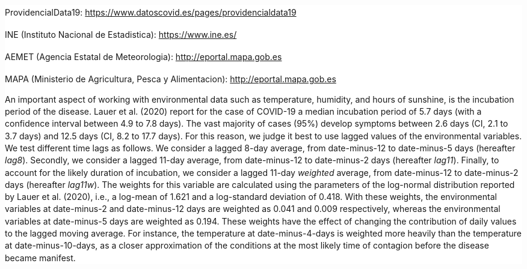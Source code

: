 <td style="padding: 0; border: 0;" colspan="100%">

<sup></sup> ProvidencialData19:
<https://www.datoscovid.es/pages/providencialdata19>

</td>

</tr>

<tr>

<td style="padding: 0; border: 0;" colspan="100%">

<sup></sup> INE (Instituto Nacional de Estadistica):
<https://www.ine.es/>

</td>

</tr>

<tr>

<td style="padding: 0; border: 0;" colspan="100%">

<sup></sup> AEMET (Agencia Estatal de Meteorologia):
<http://eportal.mapa.gob.es>

</td>

</tr>

<tr>

<td style="padding: 0; border: 0;" colspan="100%">

<sup></sup> MAPA (Ministerio de Agricultura, Pesca y Alimentacion):
<http://eportal.mapa.gob.es>

</td>

</tr>

</tfoot>

</table>

An important aspect of working with environmental data such as
temperature, humidity, and hours of sunshine, is the incubation period
of the disease. Lauer et al. (2020) report for the case of COVID-19 a
median incubation period of 5.7 days (with a confidence interval between
4.9 to 7.8 days). The vast majority of cases (95%) develop symptoms
between 2.6 days (CI, 2.1 to 3.7 days) and 12.5 days (CI, 8.2 to 17.7
days). For this reason, we judge it best to use lagged values of the
environmental variables. We test different time lags as follows. We
consider a lagged 8-day average, from date-minus-12 to date-minus-5 days
(hereafter *lag8*). Secondly, we consider a lagged 11-day average, from
date-minus-12 to date-minus-2 days (hereafter *lag11*). Finally, to
account for the likely duration of incubation, we consider a lagged
11-day *weighted* average, from date-minus-12 to date-minus-2 days
(hereafter *lag11w*). The weights for this variable are calculated using
the parameters of the log-normal distribution reported by Lauer et
al. (2020), i.e., a log-mean of 1.621 and a log-standard deviation of
0.418. With these weights, the environmental variables at date-minus-2
and date-minus-12 days are weighted as 0.041 and 0.009 respectively,
whereas the environmental variables at date-minus-5 days are weighted as
0.194. These weights have the effect of changing the contribution of
daily values to the lagged moving average. For instance, the temperature
at date-minus-4-days is weighted more heavily than the temperature at
date-minus-10-days, as a closer approximation of the conditions at the
most likely time of contagion before the disease became manifest.
